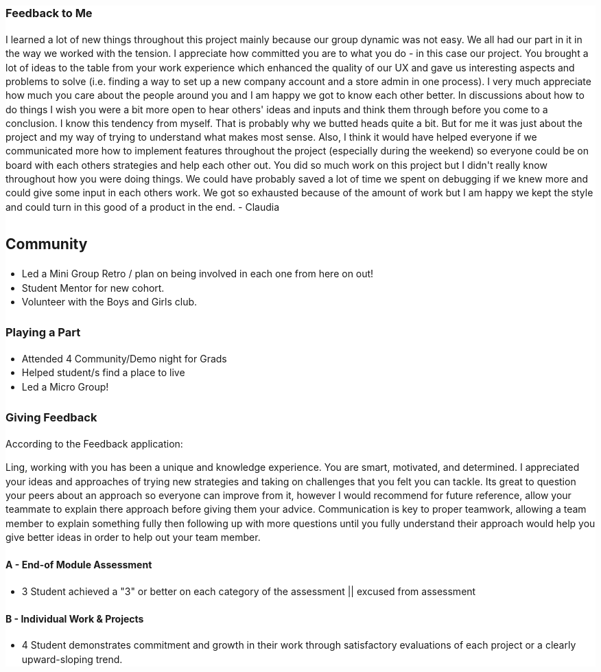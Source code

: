 
### Feedback to Me

  I learned a lot of new things throughout this project mainly because our group dynamic was not easy. We all had our part in it in the way we worked with the tension. I appreciate how committed you are to what you do - in this case our project. You brought a lot of ideas to the table from your work experience which enhanced the  quality of our UX and gave us interesting aspects and problems to solve (i.e. finding a way to set up a new company account and a store admin in one process). I very much appreciate how much you care about the people around you and I am happy we got to know each other better. In discussions about how to do things I wish you were a bit more open to hear others' ideas and inputs and think them through before you come to a conclusion. I know this tendency from myself. That is probably why we butted heads quite a bit. But for me it was just about the project and my way of trying to understand what makes most sense. Also, I think it would have helped everyone if we communicated more how to implement features throughout the project (especially during the weekend) so everyone could be on board with each others strategies and help each other out. You did so much work on this project but I didn't really know throughout how you were doing things. We could have probably saved a lot of time we spent on debugging if we knew more and could give some input in each others work. We got so exhausted because of the amount of work but I am happy we kept the style and could turn in this good of a product in the end. - Claudia


## Community

* Led a Mini Group Retro / plan on being involved in each one from here on out!
* Student Mentor for new cohort.
* Volunteer with the Boys and Girls club.


### Playing a Part

* Attended 4 Community/Demo night for Grads
* Helped student/s find a place to live
* Led a Micro Group!


### Giving Feedback

According to the Feedback application:

Ling, working with you has been a unique and knowledge experience. You are smart, motivated, and determined. I appreciated your ideas and approaches of trying new strategies and taking on challenges that you felt you can tackle. Its great to question your peers about an approach so everyone can improve from it, however I would recommend for future reference, allow your teammate to explain there approach before giving them your advice. Communication is key to proper teamwork, allowing a team member to explain something fully then following up with more questions until you fully understand their approach would help you give better ideas in order to help out your team member.


#### A - End-of Module Assessment
* 3 Student achieved a "3" or better on each category of the assessment || excused from assessment

#### B - Individual Work & Projects
* 4 Student demonstrates commitment and growth in their work through satisfactory evaluations of each project or a clearly upward-sloping trend.
